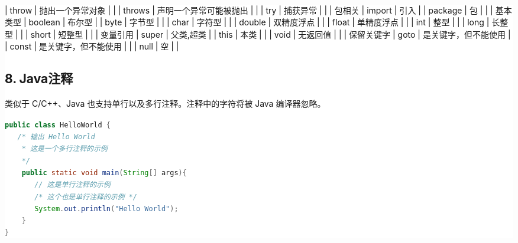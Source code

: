 | throw        | 抛出一个异常对象               |                      |
| throws       | 声明一个异常可能被抛出         |                      |
| try          | 捕获异常                       |                      |
| 包相关       | import                         | 引入                 |
| package      | 包                             |                      |
| 基本类型     | boolean                        | 布尔型               |
| byte         | 字节型                         |                      |
| char         | 字符型                         |                      |
| double       | 双精度浮点                     |                      |
| float        | 单精度浮点                     |                      |
| int          | 整型                           |                      |
| long         | 长整型                         |                      |
| short        | 短整型                         |                      |
| 变量引用     | super                          | 父类,超类            |
| this         | 本类                           |                      |
| void         | 无返回值                       |                      |
| 保留关键字   | goto                           | 是关键字，但不能使用 |
| const        | 是关键字，但不能使用           |                      |
| null         | 空                             |                      |



## 8\. Java注释

类似于 C/C++、Java 也支持单行以及多行注释。注释中的字符将被 Java 编译器忽略。




```java
public class HelloWorld {
   /* 输出 Hello World
    * 这是一个多行注释的示例
    */
    public static void main(String[] args){
       // 这是单行注释的示例
       /* 这个也是单行注释的示例 */
       System.out.println("Hello World"); 
    }
}
```

